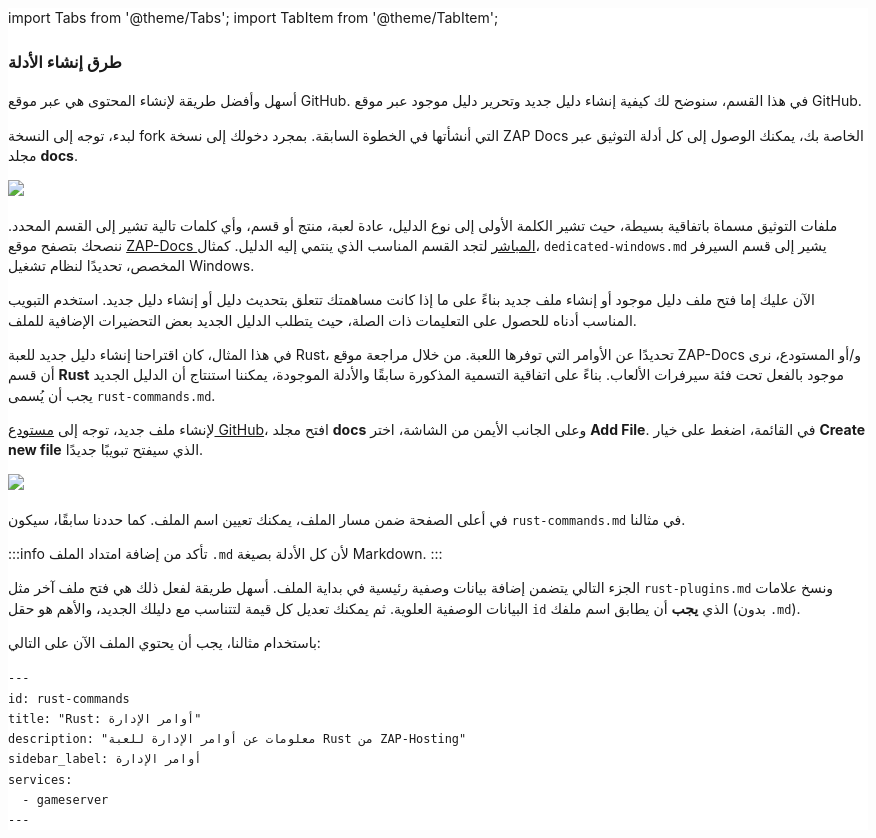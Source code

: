 import Tabs from '@theme/Tabs';
import TabItem from '@theme/TabItem';

### طرق إنشاء الأدلة

<Tabs>
<TabItem value="direct" label="الطريقة 1: مباشرة عبر موقع GitHub" default>

أسهل وأفضل طريقة لإنشاء المحتوى هي عبر موقع GitHub. في هذا القسم، سنوضح لك كيفية إنشاء دليل جديد وتحرير دليل موجود عبر موقع GitHub.

لبدء، توجه إلى النسخة fork التي أنشأتها في الخطوة السابقة. بمجرد دخولك إلى نسخة ZAP Docs الخاصة بك، يمكنك الوصول إلى كل أدلة التوثيق عبر مجلد **docs**.

![](https://screensaver01.zap-hosting.com/index.php/s/dqptZFrSTrBBHAJ/preview)

ملفات التوثيق مسماة باتفاقية بسيطة، حيث تشير الكلمة الأولى إلى نوع الدليل، عادة لعبة، منتج أو قسم، وأي كلمات تالية تشير إلى القسم المحدد. ننصحك بتصفح موقع [ZAP-Docs المباشر](https://zap-hosting.com/guides) لتجد القسم المناسب الذي ينتمي إليه الدليل. كمثال، `dedicated-windows.md` يشير إلى قسم السيرفر المخصص، تحديدًا لنظام تشغيل Windows.

الآن عليك إما فتح ملف دليل موجود أو إنشاء ملف جديد بناءً على ما إذا كانت مساهمتك تتعلق بتحديث دليل أو إنشاء دليل جديد. استخدم التبويب المناسب أدناه للحصول على التعليمات ذات الصلة، حيث يتطلب الدليل الجديد بعض التحضيرات الإضافية للملف.

<Tabs>
<TabItem value="direct_new" label="إنشاء ملف دليل جديد" default>

في هذا المثال، كان اقتراحنا إنشاء دليل جديد للعبة Rust، تحديدًا عن الأوامر التي توفرها اللعبة. من خلال مراجعة موقع ZAP-Docs و/أو المستودع، نرى أن قسم **Rust** موجود بالفعل تحت فئة سيرفرات الألعاب. بناءً على اتفاقية التسمية المذكورة سابقًا والأدلة الموجودة، يمكننا استنتاج أن الدليل الجديد يجب أن يُسمى `rust-commands.md`.

لإنشاء ملف جديد، توجه إلى [مستودع GitHub](https://github.com/zaphosting/docs)، افتح مجلد **docs** وعلى الجانب الأيمن من الشاشة، اختر **Add File**. في القائمة، اضغط على خيار **Create new file** الذي سيفتح تبويبًا جديدًا.

![](https://screensaver01.zap-hosting.com/index.php/s/xgL3QF9HzJnwARA/preview)

في أعلى الصفحة ضمن مسار الملف، يمكنك تعيين اسم الملف. كما حددنا سابقًا، سيكون `rust-commands.md` في مثالنا.

:::info
تأكد من إضافة امتداد الملف `.md` لأن كل الأدلة بصيغة Markdown.
:::

الجزء التالي يتضمن إضافة بيانات وصفية رئيسية في بداية الملف. أسهل طريقة لفعل ذلك هي فتح ملف آخر مثل `rust-plugins.md` ونسخ علامات البيانات الوصفية العلوية. ثم يمكنك تعديل كل قيمة لتتناسب مع دليلك الجديد، والأهم هو حقل `id` الذي **يجب** أن يطابق اسم ملفك (بدون `.md`).

باستخدام مثالنا، يجب أن يحتوي الملف الآن على التالي:
```
---
id: rust-commands
title: "Rust: أوامر الإدارة"
description: "معلومات عن أوامر الإدارة للعبة Rust من ZAP-Hosting"
sidebar_label: أوامر الإدارة
services:
  - gameserver
---
```
